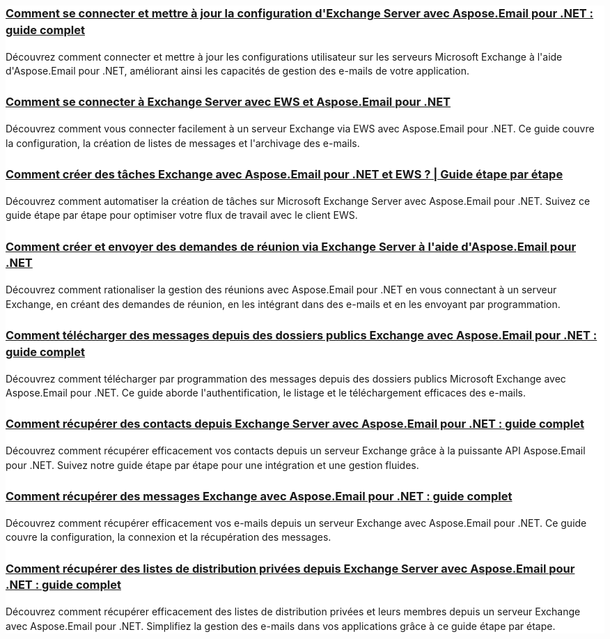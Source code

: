 ### [Comment se connecter et mettre à jour la configuration d'Exchange Server avec Aspose.Email pour .NET : guide complet](./connect-update-exchange-server-aspose-email-net/)
Découvrez comment connecter et mettre à jour les configurations utilisateur sur les serveurs Microsoft Exchange à l'aide d'Aspose.Email pour .NET, améliorant ainsi les capacités de gestion des e-mails de votre application.

### [Comment se connecter à Exchange Server avec EWS et Aspose.Email pour .NET](./exchange-server-ews-aspose-email-net/)
Découvrez comment vous connecter facilement à un serveur Exchange via EWS avec Aspose.Email pour .NET. Ce guide couvre la configuration, la création de listes de messages et l'archivage des e-mails.

### [Comment créer des tâches Exchange avec Aspose.Email pour .NET et EWS ? | Guide étape par étape](./create-exchange-tasks-aspose-email-net-ews-client/)
Découvrez comment automatiser la création de tâches sur Microsoft Exchange Server avec Aspose.Email pour .NET. Suivez ce guide étape par étape pour optimiser votre flux de travail avec le client EWS.

### [Comment créer et envoyer des demandes de réunion via Exchange Server à l'aide d'Aspose.Email pour .NET](./create-meeting-requests-exchange-server-aspose-email-net/)
Découvrez comment rationaliser la gestion des réunions avec Aspose.Email pour .NET en vous connectant à un serveur Exchange, en créant des demandes de réunion, en les intégrant dans des e-mails et en les envoyant par programmation.

### [Comment télécharger des messages depuis des dossiers publics Exchange avec Aspose.Email pour .NET : guide complet](./download-messages-exchange-public-folders-aspose-email/)
Découvrez comment télécharger par programmation des messages depuis des dossiers publics Microsoft Exchange avec Aspose.Email pour .NET. Ce guide aborde l'authentification, le listage et le téléchargement efficaces des e-mails.

### [Comment récupérer des contacts depuis Exchange Server avec Aspose.Email pour .NET : guide complet](./fetch-contacts-exchange-server-aspose-email-net/)
Découvrez comment récupérer efficacement vos contacts depuis un serveur Exchange grâce à la puissante API Aspose.Email pour .NET. Suivez notre guide étape par étape pour une intégration et une gestion fluides.

### [Comment récupérer des messages Exchange avec Aspose.Email pour .NET : guide complet](./fetch-exchange-messages-aspose-email-net-guide/)
Découvrez comment récupérer efficacement vos e-mails depuis un serveur Exchange avec Aspose.Email pour .NET. Ce guide couvre la configuration, la connexion et la récupération des messages.

### [Comment récupérer des listes de distribution privées depuis Exchange Server avec Aspose.Email pour .NET : guide complet](./fetch-private-distribution-lists-exchange-server-aspose-dotnet/)
Découvrez comment récupérer efficacement des listes de distribution privées et leurs membres depuis un serveur Exchange avec Aspose.Email pour .NET. Simplifiez la gestion des e-mails dans vos applications grâce à ce guide étape par étape.
